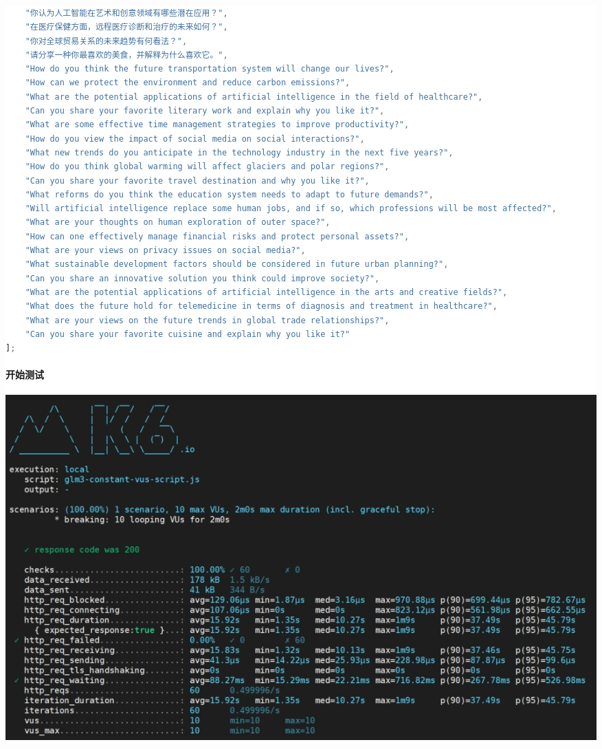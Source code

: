```javascript
    "你认为人工智能在艺术和创意领域有哪些潜在应用？",
    "在医疗保健方面，远程医疗诊断和治疗的未来如何？",
    "你对全球贸易关系的未来趋势有何看法？",
    "请分享一种你最喜欢的美食，并解释为什么喜欢它。",
    "How do you think the future transportation system will change our lives?",
    "How can we protect the environment and reduce carbon emissions?",
    "What are the potential applications of artificial intelligence in the field of healthcare?",
    "Can you share your favorite literary work and explain why you like it?",
    "What are some effective time management strategies to improve productivity?",
    "How do you view the impact of social media on social interactions?",
    "What new trends do you anticipate in the technology industry in the next five years?",
    "How do you think global warming will affect glaciers and polar regions?",
    "Can you share your favorite travel destination and why you like it?",
    "What reforms do you think the education system needs to adapt to future demands?",
    "Will artificial intelligence replace some human jobs, and if so, which professions will be most affected?",
    "What are your thoughts on human exploration of outer space?",
    "How can one effectively manage financial risks and protect personal assets?",
    "What are your views on privacy issues on social media?",
    "What sustainable development factors should be considered in future urban planning?",
    "Can you share an innovative solution you think could improve society?",
    "What are the potential applications of artificial intelligence in the arts and creative fields?",
    "What does the future hold for telemedicine in terms of diagnosis and treatment in healthcare?",
    "What are your views on the future trends in global trade relationships?",
    "Can you share your favorite cuisine and explain why you like it?"
];

```

#### 开始测试

![](images/k6-VU10.png)
